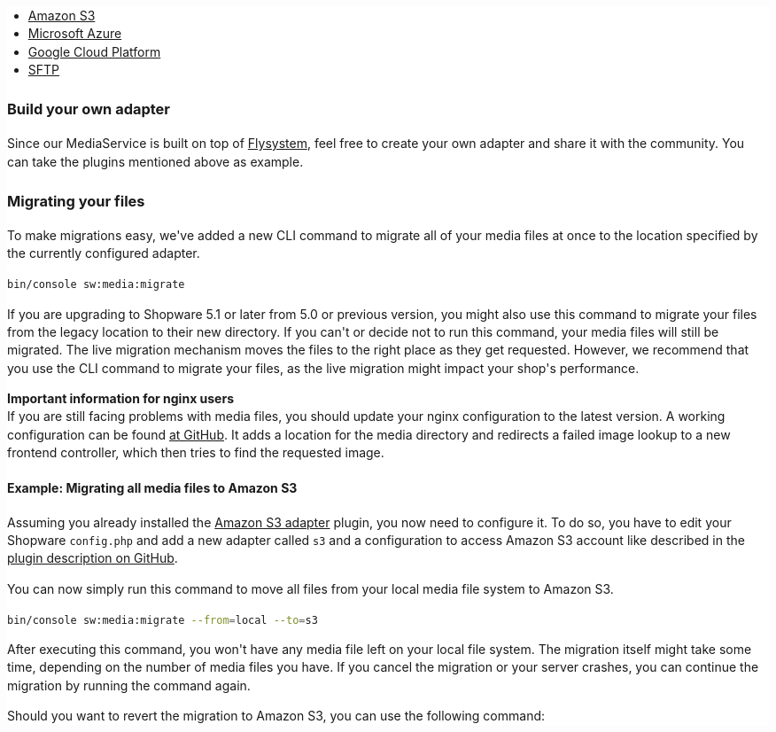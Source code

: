 * [Amazon S3](https://github.com/shopwareLabs/SwagMediaS3)
* [Microsoft Azure](https://github.com/shopwareLabs/SwagMediaAzure)
* [Google Cloud Platform](https://github.com/shopwareLabs/SwagMediaGCP)
* [SFTP](https://github.com/shopwareLabs/SwagMediaSFTP)

### Build your own adapter

Since our MediaService is built on top of [Flysystem](http://flysystem.thephpleague.com), feel free to create your own adapter and share it with the community. You can take the plugins mentioned above as example.

### Migrating your files

To make migrations easy, we've added a new CLI command to migrate all of your media files at once to the location specified by the currently configured adapter.

```bash
bin/console sw:media:migrate
```

If you are upgrading to Shopware 5.1 or later from 5.0 or previous version, you might also use this command to migrate your files from the legacy location to their new directory. If you can't or decide not to run this command, your media files will still be migrated. The live migration mechanism moves the files to the right place as they get requested. However, we recommend that you use the CLI command to migrate your files, as the live migration might impact your shop's performance.

<div class="alert alert-info">
<strong>Important information for nginx users</strong><br/>
If you are still facing problems with media files, you should update your nginx configuration to the latest version. A working configuration can be found <a href="https://github.com/bcremer/shopware-with-nginx">at GitHub</a>. It adds a location for the media directory and redirects a failed image lookup to a new frontend controller, which then tries to find the requested image.
</div>

#### Example: Migrating all media files to Amazon S3

Assuming you already installed the [Amazon S3 adapter](https://github.com/ShopwareLabs/SwagMediaS3) plugin, you now need to configure it. To do so, you have to edit your Shopware `config.php` and add a new adapter called `s3` and a configuration to access Amazon S3 account like described in the [plugin description on GitHub](https://github.com/ShopwareLabs/SwagMediaS3).

You can now simply run this command to move all files from your local media file system to Amazon S3.

```bash
bin/console sw:media:migrate --from=local --to=s3
```

<div class="alert alert-warning">
After executing this command, you won't have any media file left on your local file system. The migration itself might take some time, depending on the number of media files you have. If you cancel the migration or your server crashes, you can continue the migration by running the command again.
</div>

Should you want to revert the migration to Amazon S3, you can use the following command:
